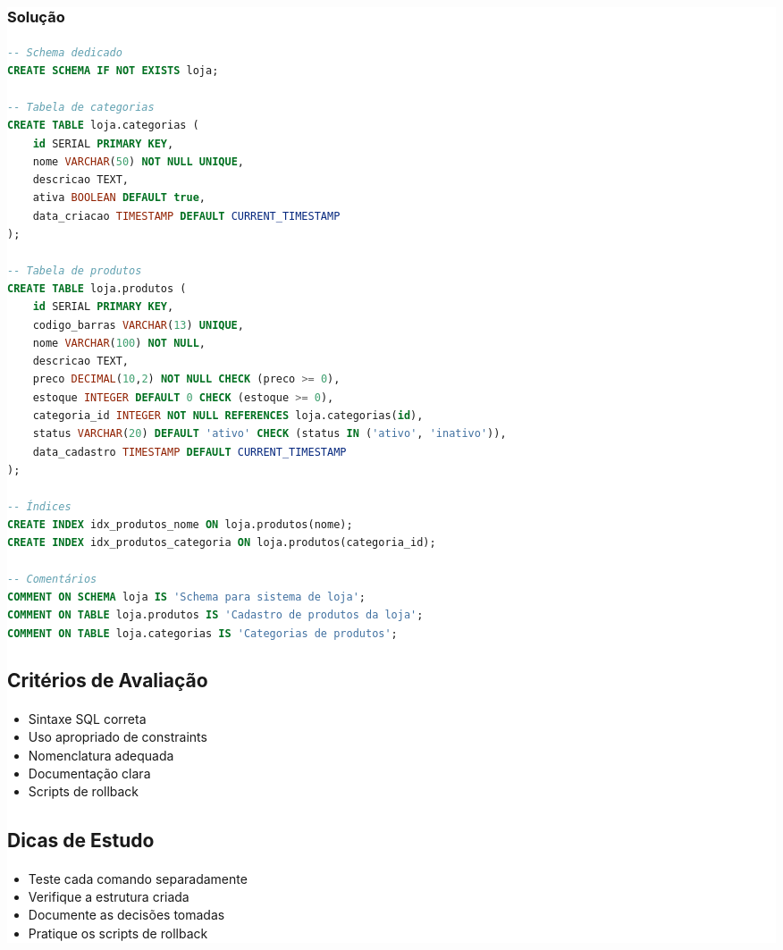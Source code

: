 ### Solução
```sql
-- Schema dedicado
CREATE SCHEMA IF NOT EXISTS loja;

-- Tabela de categorias
CREATE TABLE loja.categorias (
    id SERIAL PRIMARY KEY,
    nome VARCHAR(50) NOT NULL UNIQUE,
    descricao TEXT,
    ativa BOOLEAN DEFAULT true,
    data_criacao TIMESTAMP DEFAULT CURRENT_TIMESTAMP
);

-- Tabela de produtos
CREATE TABLE loja.produtos (
    id SERIAL PRIMARY KEY,
    codigo_barras VARCHAR(13) UNIQUE,
    nome VARCHAR(100) NOT NULL,
    descricao TEXT,
    preco DECIMAL(10,2) NOT NULL CHECK (preco >= 0),
    estoque INTEGER DEFAULT 0 CHECK (estoque >= 0),
    categoria_id INTEGER NOT NULL REFERENCES loja.categorias(id),
    status VARCHAR(20) DEFAULT 'ativo' CHECK (status IN ('ativo', 'inativo')),
    data_cadastro TIMESTAMP DEFAULT CURRENT_TIMESTAMP
);

-- Índices
CREATE INDEX idx_produtos_nome ON loja.produtos(nome);
CREATE INDEX idx_produtos_categoria ON loja.produtos(categoria_id);

-- Comentários
COMMENT ON SCHEMA loja IS 'Schema para sistema de loja';
COMMENT ON TABLE loja.produtos IS 'Cadastro de produtos da loja';
COMMENT ON TABLE loja.categorias IS 'Categorias de produtos';
```

## Critérios de Avaliação

- Sintaxe SQL correta
- Uso apropriado de constraints
- Nomenclatura adequada
- Documentação clara
- Scripts de rollback

## Dicas de Estudo

- Teste cada comando separadamente
- Verifique a estrutura criada
- Documente as decisões tomadas
- Pratique os scripts de rollback